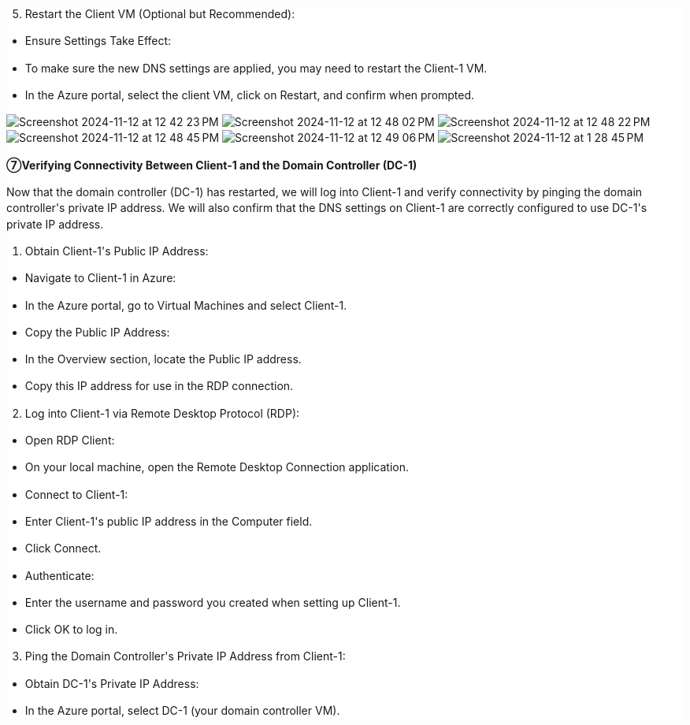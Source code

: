 5. Restart the Client VM (Optional but Recommended):

- Ensure Settings Take Effect:
  
- To make sure the new DNS settings are applied, you may need to restart the Client-1 VM.

- In the Azure portal, select the client VM, click on Restart, and confirm when prompted.

<img width="792" alt="Screenshot 2024-11-12 at 12 42 23 PM" src="https://github.com/user-attachments/assets/7407e83d-43e4-40c1-b06b-c6d23d61223e">

<img width="791" alt="Screenshot 2024-11-12 at 12 48 02 PM" src="https://github.com/user-attachments/assets/9fe1570a-97b9-4875-950f-f6b69f4143a5">
<img width="797" alt="Screenshot 2024-11-12 at 12 48 22 PM" src="https://github.com/user-attachments/assets/23fbd97a-334e-40c9-8e49-dd38c769c6b6">

<img width="788" alt="Screenshot 2024-11-12 at 12 48 45 PM" src="https://github.com/user-attachments/assets/0f350b38-7190-4b94-b452-785bca48612f">

<img width="334" alt="Screenshot 2024-11-12 at 12 49 06 PM" src="https://github.com/user-attachments/assets/fc835d24-7763-43b5-bec6-f966a4888823">

<img width="957" alt="Screenshot 2024-11-12 at 1 28 45 PM" src="https://github.com/user-attachments/assets/68498027-ca0c-4be7-8255-3e7b471abc9a">

<b>&#9318;Verifying Connectivity Between Client-1 and the Domain Controller (DC-1)</b>

Now that the domain controller (DC-1) has restarted, we will log into Client-1 and verify connectivity by pinging the domain controller's private IP address. We will also confirm that the DNS settings on Client-1 are correctly configured to use DC-1's private IP address.

1. Obtain Client-1's Public IP Address:

- Navigate to Client-1 in Azure:
  
- In the Azure portal, go to Virtual Machines and select Client-1.
  
- Copy the Public IP Address:

- In the Overview section, locate the Public IP address.
  
- Copy this IP address for use in the RDP connection.
  
2. Log into Client-1 via Remote Desktop Protocol (RDP):

- Open RDP Client:
  
- On your local machine, open the Remote Desktop Connection application.
  
- Connect to Client-1:
  
- Enter Client-1's public IP address in the Computer field.
  
- Click Connect.
  
- Authenticate:
  
- Enter the username and password you created when setting up Client-1.
  
- Click OK to log in.
  
3. Ping the Domain Controller's Private IP Address from Client-1:

- Obtain DC-1's Private IP Address:
  
- In the Azure portal, select DC-1 (your domain controller VM).
  